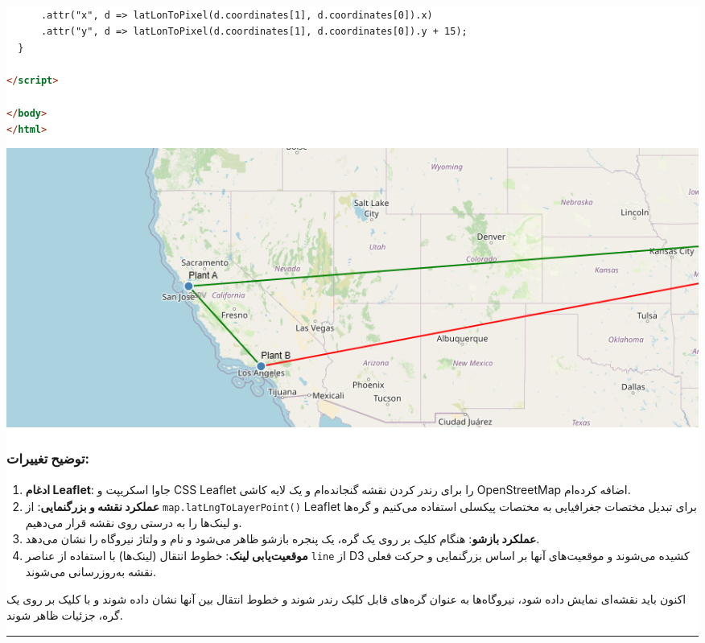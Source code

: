 ```html
      .attr("x", d => latLonToPixel(d.coordinates[1], d.coordinates[0]).x)
      .attr("y", d => latLonToPixel(d.coordinates[1], d.coordinates[0]).y + 15);
  }

</script>

</body>
</html>
```
![تصویر نتیجه یک شبکه ساده](/resources/D3JS/images/sampl-4.png)

### توضیح تغییرات:
1. **ادغام Leaflet**: جاوا اسکریپت و CSS Leaflet را برای رندر کردن نقشه گنجانده‌ام و یک لایه کاشی OpenStreetMap اضافه کرده‌ام.
2. **عملکرد نقشه و بزرگنمایی**: از `map.latLngToLayerPoint()` Leaflet برای تبدیل مختصات جغرافیایی به مختصات پیکسلی استفاده می‌کنیم و گره‌ها و لینک‌ها را به درستی روی نقشه قرار می‌دهیم.
3. **عملکرد بازشو**: هنگام کلیک بر روی یک گره، یک پنجره بازشو ظاهر می‌شود و نام و ولتاژ نیروگاه را نشان می‌دهد.
4. **موقعیت‌یابی لینک**: خطوط انتقال (لینک‌ها) با استفاده از عناصر `line` از D3 کشیده می‌شوند و موقعیت‌های آنها بر اساس بزرگنمایی و حرکت فعلی نقشه به‌روزرسانی می‌شوند.

اکنون باید نقشه‌ای نمایش داده شود، نیروگاه‌ها به عنوان گره‌های قابل کلیک رندر شوند و خطوط انتقال بین آنها نشان داده شوند و با کلیک بر روی یک گره، جزئیات ظاهر شوند.

---